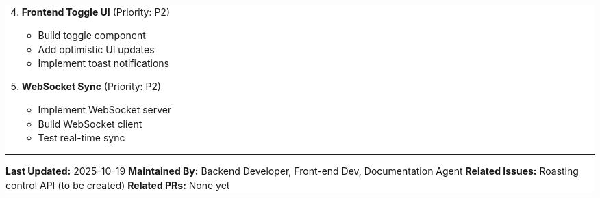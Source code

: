 4. **Frontend Toggle UI** (Priority: P2)
   - Build toggle component
   - Add optimistic UI updates
   - Implement toast notifications

5. **WebSocket Sync** (Priority: P2)
   - Implement WebSocket server
   - Build WebSocket client
   - Test real-time sync

---

**Last Updated:** 2025-10-19
**Maintained By:** Backend Developer, Front-end Dev, Documentation Agent
**Related Issues:** Roasting control API (to be created)
**Related PRs:** None yet
